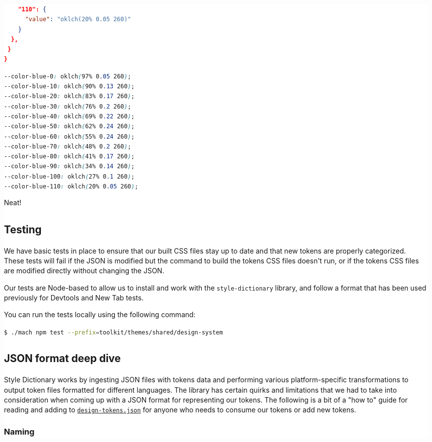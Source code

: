 ```json
    "110": {
      "value": "oklch(20% 0.05 260)"
    }
  },
 }
}
```

```css
--color-blue-0: oklch(97% 0.05 260);
--color-blue-10: oklch(90% 0.13 260);
--color-blue-20: oklch(83% 0.17 260);
--color-blue-30: oklch(76% 0.2 260);
--color-blue-40: oklch(69% 0.22 260);
--color-blue-50: oklch(62% 0.24 260);
--color-blue-60: oklch(55% 0.24 260);
--color-blue-70: oklch(48% 0.2 260);
--color-blue-80: oklch(41% 0.17 260);
--color-blue-90: oklch(34% 0.14 260);
--color-blue-100: oklch(27% 0.1 260);
--color-blue-110: oklch(20% 0.05 260);
```

Neat!

## Testing

We have basic tests in place to ensure that our built CSS files stay up to date
and that new tokens are properly categorized. These tests will fail if the JSON
is modified but the command to build the tokens CSS files doesn't run, or if the
tokens CSS files are modified directly without changing the JSON.

Our tests are Node-based to allow us to install and work with the
`style-dictionary` library, and follow a format that has been used previously
for Devtools and New Tab tests.

You can run the tests locally using the following command:

```sh
$ ./mach npm test --prefix=toolkit/themes/shared/design-system
```

## JSON format deep dive

Style Dictionary works by ingesting JSON files with tokens data and performing various platform-specific transformations to output token files formatted for different languages. The library has certain quirks and limitations that we had to take into consideration when coming up with a JSON format for representing our tokens. The following is a bit of a "how to" guide for reading and adding to [`design-tokens.json`](https://searchfox.org/mozilla-central/source/toolkit/themes/shared/design-system/design-tokens.json) for anyone who needs to consume our tokens or add new tokens.

### Naming
